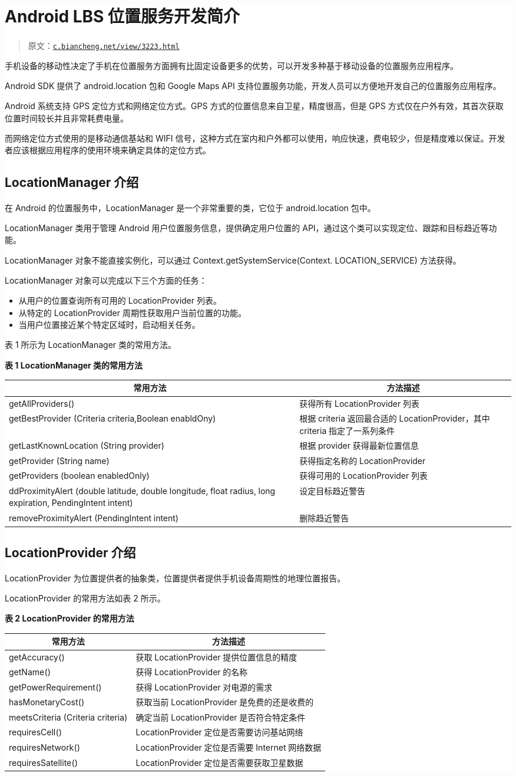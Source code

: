 # Android LBS 位置服务开发简介

> 原文：[`c.biancheng.net/view/3223.html`](http://c.biancheng.net/view/3223.html)

手机设备的移动性决定了手机在位置服务方面拥有比固定设备更多的优势，可以开发多种基于移动设备的位置服务应用程序。

Android SDK 提供了 android.location 包和 Google Maps API 支持位置服务功能，开发人员可以方便地开发自己的位置服务应用程序。

Android 系统支持 GPS 定位方式和网络定位方式。GPS 方式的位置信息来自卫星，精度很高，但是 GPS 方式仅在户外有效，其首次获取位置时间较长并且非常耗费电量。

而网络定位方式使用的是移动通信基站和 WIFI 信号，这种方式在室内和户外都可以使用，响应快速，费电较少，但是精度难以保证。开发者应该根据应用程序的使用环境来确定具体的定位方式。

## LocationManager 介绍

在 Android 的位置服务中，LocationManager 是一个非常重要的类，它位于 android.location 包中。

LocationManager 类用于管理 Android 用户位置服务信息，提供确定用户位置的 API，通过这个类可以实现定位、跟踪和目标趋近等功能。

LocationManager 对象不能直接实例化，可以通过 Context.getSystemService(Context. LOCATION_SERVICE) 方法获得。

LocationManager 对象可以完成以下三个方面的任务：

*   从用户的位置查询所有可用的 LocationProvider 列表。
*   从特定的 LocationProvider 周期性获取用户当前位置的功能。
*   当用户位置接近某个特定区域时，启动相关任务。

表 1 所示为 LocationManager 类的常用方法。

**表 1 LocationManager 类的常用方法**

| 常用方法 | 方法描述 |
| --- | --- |
| getAllProviders() | 获得所有 LocationProvider 列表 |
| getBestProvider (Criteria criteria,Boolean enabldOny)  | 根据 criteria 返回最合适的 LocationProvider，其中 criteria 指定了一系列条件 |
| getLastKnownLocation (String provider)  | 根据 provider 获得最新位置信息 |
| getProvider (String name)  | 获得指定名称的 LocationProvider |
| getProviders (boolean enabledOnly) | 获得可用的 LocationProvider 列表 |
| ddProximityAlert (double latitude, double longitude, float radius, long expiration, PendingIntent intent) | 设定目标趋近警告 |
| removeProximityAlert (PendingIntent intent) | 删除趋近警告 |

## LocationProvider 介绍

LocationProvider 为位置提供者的抽象类，位置提供者提供手机设备周期性的地理位置报告。

LocationProvider 的常用方法如表 2 所示。

**表 2 LocationProvider 的常用方法**

| 常用方法 | 方法描述 |
| --- | --- |
| getAccuracy() | 获取 LocationProvider 提供位置信息的精度 |
| getName() | 获得 LocationProvider 的名称 |
| getPowerRequirement() | 获得 LocationProvider 对电源的需求 |
| hasMonetaryCost() | 获取当前 LocationProvider 是免费的还是收费的 |
| meetsCriteria (Criteria criteria) | 确定当前 LocationProvider 是否符合特定条件 |
| requiresCell()  | LocationProvider 定位是否需要访问基站网络 |
| requiresNetwork() | LocationProvider 定位是否需要 Internet 网络数据 |
| requiresSatellite() | LocationProvider 定位是否需要获取卫星数据 |